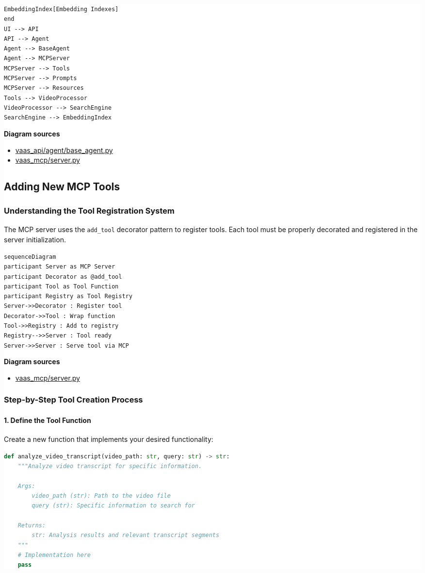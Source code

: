 ```mermaid
EmbeddingIndex[Embedding Indexes]
end
UI --> API
API --> Agent
Agent --> BaseAgent
Agent --> MCPServer
MCPServer --> Tools
MCPServer --> Prompts
MCPServer --> Resources
Tools --> VideoProcessor
VideoProcessor --> SearchEngine
SearchEngine --> EmbeddingIndex
```

**Diagram sources**
- [vaas_api/agent/base_agent.py](file://vaas-api/src/vaas_api/agent/base_agent.py#L1-L111)
- [vaas_mcp/server.py](file://vaas-mcp/src/vaas_mcp/server.py#L1-L97)

## Adding New MCP Tools

### Understanding the Tool Registration System

The MCP server uses the `add_tool` decorator pattern to register tools. Each tool must be properly decorated and registered in the server initialization.

```mermaid
sequenceDiagram
participant Server as MCP Server
participant Decorator as @add_tool
participant Tool as Tool Function
participant Registry as Tool Registry
Server->>Decorator : Register tool
Decorator->>Tool : Wrap function
Tool->>Registry : Add to registry
Registry-->>Server : Tool ready
Server->>Server : Serve tool via MCP
```

**Diagram sources**
- [vaas_mcp/server.py](file://vaas-mcp/src/vaas_mcp/server.py#L15-L45)

### Step-by-Step Tool Creation Process

#### 1. Define the Tool Function

Create a new function that implements your desired functionality:

```python
def analyze_video_transcript(video_path: str, query: str) -> str:
    """Analyze video transcript for specific information.
    
    Args:
        video_path (str): Path to the video file
        query (str): Specific information to search for
        
    Returns:
        str: Analysis results and relevant transcript segments
    """
    # Implementation here
    pass
```
